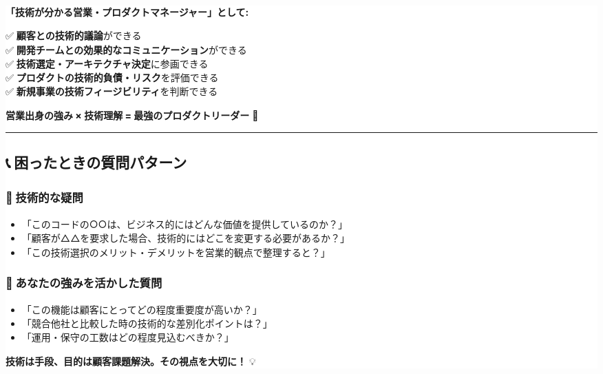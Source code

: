 **「技術が分かる営業・プロダクトマネージャー」として:**

✅ **顧客との技術的議論**ができる  
✅ **開発チームとの効果的なコミュニケーション**ができる  
✅ **技術選定・アーキテクチャ決定**に参画できる  
✅ **プロダクトの技術的負債・リスク**を評価できる  
✅ **新規事業の技術フィージビリティ**を判断できる  

**営業出身の強み × 技術理解 = 最強のプロダクトリーダー** 🚀

---

## 📞 困ったときの質問パターン

### 🤔 技術的な疑問
- 「このコードの○○は、ビジネス的にはどんな価値を提供しているのか？」
- 「顧客が△△を要求した場合、技術的にはどこを変更する必要があるか？」
- 「この技術選択のメリット・デメリットを営業的観点で整理すると？」

### 💪 あなたの強みを活かした質問
- 「この機能は顧客にとってどの程度重要度が高いか？」
- 「競合他社と比較した時の技術的な差別化ポイントは？」
- 「運用・保守の工数はどの程度見込むべきか？」

**技術は手段、目的は顧客課題解決。その視点を大切に！** 💡